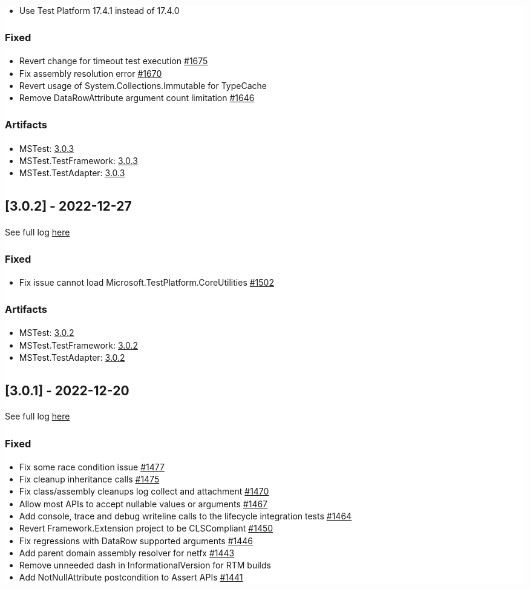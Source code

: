 * Use Test Platform 17.4.1 instead of 17.4.0

### Fixed

* Revert change for timeout test execution [#1675](https://github.com/Microsoft/testfx/pull/1675)
* Fix assembly resolution error [#1670](https://github.com/Microsoft/testfx/pull/1670)
* Revert usage of System.Collections.Immutable for TypeCache
* Remove DataRowAttribute argument count limitation [#1646](https://github.com/Microsoft/testfx/pull/1646)

### Artifacts

* MSTest: [3.0.3](https://www.nuget.org/packages/MSTest/3.0.3)
* MSTest.TestFramework: [3.0.3](https://www.nuget.org/packages/MSTest.TestFramework/3.0.3)
* MSTest.TestAdapter: [3.0.3](https://www.nuget.org/packages/MSTest.TestAdapter/3.0.3)

## <a name="3.0.2" />[3.0.2] - 2022-12-27

See full log [here](https://github.com/microsoft/testfx/compare/v3.0.1...v3.0.2)

### Fixed

* Fix issue cannot load Microsoft.TestPlatform.CoreUtilities [#1502](https://github.com/microsoft/testfx/pull/1502)

### Artifacts

* MSTest: [3.0.2](https://www.nuget.org/packages/MSTest/3.0.2)
* MSTest.TestFramework: [3.0.2](https://www.nuget.org/packages/MSTest.TestFramework/3.0.2)
* MSTest.TestAdapter: [3.0.2](https://www.nuget.org/packages/MSTest.TestAdapter/3.0.2)

## <a name="3.0.1" />[3.0.1] - 2022-12-20

See full log [here](https://github.com/microsoft/testfx/compare/v3.0.0...v3.0.1)

### Fixed

* Fix some race condition issue [#1477](https://github.com/microsoft/testfx/pull/1477)
* Fix cleanup inheritance calls [#1475](https://github.com/microsoft/testfx/pull/1475)
* Fix class/assembly cleanups log collect and attachment [#1470](https://github.com/microsoft/testfx/pull/1470)
* Allow most APIs to accept nullable values or arguments [#1467](https://github.com/microsoft/testfx/pull/1467)
* Add console, trace and debug writeline calls to the lifecycle integration tests [#1464](https://github.com/microsoft/testfx/pull/1464)
* Revert Framework.Extension project to be CLSCompliant [#1450](https://github.com/microsoft/testfx/pull/1450)
* Fix regressions with DataRow supported arguments [#1446](https://github.com/microsoft/testfx/pull/1446)
* Add parent domain assembly resolver for netfx [#1443](https://github.com/microsoft/testfx/pull/1443)
* Remove unneeded dash in InformationalVersion for RTM builds
* Add NotNullAttribute postcondition to Assert APIs [#1441](https://github.com/microsoft/testfx/pull/1441)
